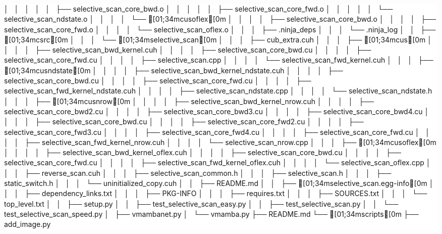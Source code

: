 │       │   │       │       │   ├── selective_scan_core_bwd.o
│       │   │       │       │   ├── selective_scan_core_fwd.o
│       │   │       │       │   └── selective_scan_ndstate.o
│       │   │       │       └── [01;34mcusoflex[0m
│       │   │       │           ├── selective_scan_core_bwd.o
│       │   │       │           ├── selective_scan_core_fwd.o
│       │   │       │           └── selective_scan_oflex.o
│       │   │       ├── .ninja_deps
│       │   │       └── .ninja_log
│       │   ├── [01;34mcsrc[0m
│       │   │   └── [01;34mselective_scan[0m
│       │   │       ├── cub_extra.cuh
│       │   │       ├── [01;34mcus[0m
│       │   │       │   ├── selective_scan_bwd_kernel.cuh
│       │   │       │   ├── selective_scan_core_bwd.cu
│       │   │       │   ├── selective_scan_core_fwd.cu
│       │   │       │   ├── selective_scan.cpp
│       │   │       │   └── selective_scan_fwd_kernel.cuh
│       │   │       ├── [01;34mcusndstate[0m
│       │   │       │   ├── selective_scan_bwd_kernel_ndstate.cuh
│       │   │       │   ├── selective_scan_core_bwd.cu
│       │   │       │   ├── selective_scan_core_fwd.cu
│       │   │       │   ├── selective_scan_fwd_kernel_ndstate.cuh
│       │   │       │   ├── selective_scan_ndstate.cpp
│       │   │       │   └── selective_scan_ndstate.h
│       │   │       ├── [01;34mcusnrow[0m
│       │   │       │   ├── selective_scan_bwd_kernel_nrow.cuh
│       │   │       │   ├── selective_scan_core_bwd2.cu
│       │   │       │   ├── selective_scan_core_bwd3.cu
│       │   │       │   ├── selective_scan_core_bwd4.cu
│       │   │       │   ├── selective_scan_core_bwd.cu
│       │   │       │   ├── selective_scan_core_fwd2.cu
│       │   │       │   ├── selective_scan_core_fwd3.cu
│       │   │       │   ├── selective_scan_core_fwd4.cu
│       │   │       │   ├── selective_scan_core_fwd.cu
│       │   │       │   ├── selective_scan_fwd_kernel_nrow.cuh
│       │   │       │   └── selective_scan_nrow.cpp
│       │   │       ├── [01;34mcusoflex[0m
│       │   │       │   ├── selective_scan_bwd_kernel_oflex.cuh
│       │   │       │   ├── selective_scan_core_bwd.cu
│       │   │       │   ├── selective_scan_core_fwd.cu
│       │   │       │   ├── selective_scan_fwd_kernel_oflex.cuh
│       │   │       │   └── selective_scan_oflex.cpp
│       │   │       ├── reverse_scan.cuh
│       │   │       ├── selective_scan_common.h
│       │   │       ├── selective_scan.h
│       │   │       ├── static_switch.h
│       │   │       └── uninitialized_copy.cuh
│       │   ├── README.md
│       │   ├── [01;34mselective_scan.egg-info[0m
│       │   │   ├── dependency_links.txt
│       │   │   ├── PKG-INFO
│       │   │   ├── requires.txt
│       │   │   ├── SOURCES.txt
│       │   │   └── top_level.txt
│       │   ├── setup.py
│       │   ├── test_selective_scan_easy.py
│       │   ├── test_selective_scan.py
│       │   └── test_selective_scan_speed.py
│       ├── vmambanet.py
│       └── vmamba.py
├── README.md
└── [01;34mscripts[0m
    ├── add_image.py